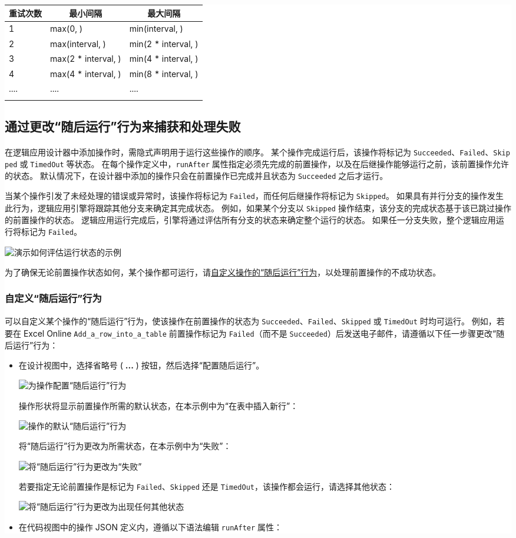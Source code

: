| 重试次数 | 最小间隔 | 最大间隔 |
|--------------|------------------|------------------|
| 1 | max(0, <minimum-interval>)  | min(interval, <maximum-interval>)  |
| 2 | max(interval, <minimum-interval>)  | min(2 * interval, <maximum-interval>)  |
| 3 | max(2 * interval, <minimum-interval>)  | min(4 * interval, <maximum-interval>)  |
| 4 | max(4 * interval, <minimum-interval>)  | min(8 * interval, <maximum-interval>)  |
| .... | .... | .... |
||||

<a name="control-run-after-behavior"></a>

## <a name="catch-and-handle-failures-by-changing-run-after-behavior"></a>通过更改“随后运行”行为来捕获和处理失败

在逻辑应用设计器中添加操作时，需隐式声明用于运行这些操作的顺序。 某个操作完成运行后，该操作将标记为 `Succeeded`、`Failed`、`Skipped` 或 `TimedOut` 等状态。 在每个操作定义中，`runAfter` 属性指定必须先完成的前置操作，以及在后继操作能够运行之前，该前置操作允许的状态。 默认情况下，在设计器中添加的操作只会在前置操作已完成并且状态为 `Succeeded` 之后才运行。

当某个操作引发了未经处理的错误或异常时，该操作将标记为 `Failed`，而任何后继操作将标记为 `Skipped`。 如果具有并行分支的操作发生此行为，逻辑应用引擎将跟踪其他分支来确定其完成状态。 例如，如果某个分支以 `Skipped` 操作结束，该分支的完成状态基于该已跳过操作的前置操作的状态。 逻辑应用运行完成后，引擎将通过评估所有分支的状态来确定整个运行的状态。 如果任一分支失败，整个逻辑应用运行将标记为 `Failed`。

![演示如何评估运行状态的示例](./media/logic-apps-exception-handling/status-evaluation-for-parallel-branches.png)

为了确保无论前置操作状态如何，某个操作都可运行，请[自定义操作的“随后运行”行为](#customize-run-after)，以处理前置操作的不成功状态。

<a name="customize-run-after"></a>

### <a name="customize-run-after-behavior"></a>自定义“随后运行”行为

可以自定义某个操作的“随后运行”行为，使该操作在前置操作的状态为 `Succeeded`、`Failed`、`Skipped` 或 `TimedOut` 时均可运行。 例如，若要在 Excel Online `Add_a_row_into_a_table` 前置操作标记为 `Failed`（而不是 `Succeeded`）后发送电子邮件，请遵循以下任一步骤更改“随后运行”行为：

* 在设计视图中，选择省略号 ( **...** ) 按钮，然后选择“配置随后运行”。 

  ![为操作配置“随后运行”行为](./media/logic-apps-exception-handling/configure-run-after-property-setting.png)

  操作形状将显示前置操作所需的默认状态，在本示例中为“在表中插入新行”： 

  ![操作的默认“随后运行”行为](./media/logic-apps-exception-handling/change-run-after-property-status.png)

  将“随后运行”行为更改为所需状态，在本示例中为“失败”： 

  ![将“随后运行”行为更改为“失败”](./media/logic-apps-exception-handling/run-after-property-status-set-to-failed.png)

  若要指定无论前置操作是标记为 `Failed`、`Skipped` 还是 `TimedOut`，该操作都会运行，请选择其他状态：

  ![将“随后运行”行为更改为出现任何其他状态](./media/logic-apps-exception-handling/run-after-property-multiple-statuses.png)

* 在代码视图中的操作 JSON 定义内，遵循以下语法编辑 `runAfter` 属性：
